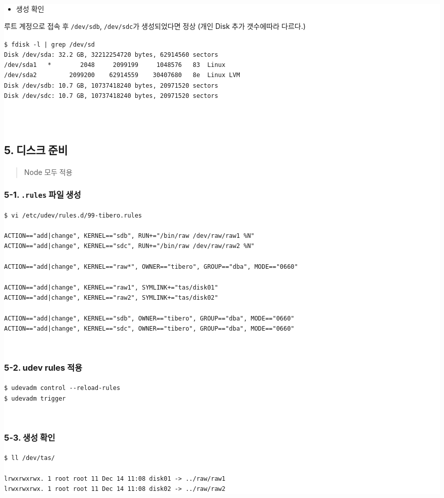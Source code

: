 
- 생성 확인

루트 계정으로 접속 후 `/dev/sdb`, `/dev/sdc`가 생성되었다면 정상 (개인 Disk 추가 갯수에따라 다르다.)

```
$ fdisk -l | grep /dev/sd
Disk /dev/sda: 32.2 GB, 32212254720 bytes, 62914560 sectors
/dev/sda1   *        2048     2099199     1048576   83  Linux
/dev/sda2         2099200    62914559    30407680   8e  Linux LVM
Disk /dev/sdb: 10.7 GB, 10737418240 bytes, 20971520 sectors
Disk /dev/sdc: 10.7 GB, 10737418240 bytes, 20971520 sectors
```

<br>
<br>

## 5. 디스크 준비
> Node 모두 적용

### 5-1. `.rules` 파일 생성

```shell
$ vi /etc/udev/rules.d/99-tibero.rules

ACTION=="add|change", KERNEL=="sdb", RUN+="/bin/raw /dev/raw/raw1 %N"
ACTION=="add|change", KERNEL=="sdc", RUN+="/bin/raw /dev/raw/raw2 %N"

ACTION=="add|change", KERNEL=="raw*", OWNER=="tibero", GROUP=="dba", MODE=="0660"

ACTION=="add|change", KERNEL=="raw1", SYMLINK+="tas/disk01"
ACTION=="add|change", KERNEL=="raw2", SYMLINK+="tas/disk02"

ACTION=="add|change", KERNEL=="sdb", OWNER=="tibero", GROUP=="dba", MODE=="0660"
ACTION=="add|change", KERNEL=="sdc", OWNER=="tibero", GROUP=="dba", MODE=="0660"
```

<br>

### 5-2. udev rules 적용

```
$ udevadm control --reload-rules
$ udevadm trigger
```

<br>

### 5-3. 생성 확인
```
$ ll /dev/tas/

lrwxrwxrwx. 1 root root 11 Dec 14 11:08 disk01 -> ../raw/raw1
lrwxrwxrwx. 1 root root 11 Dec 14 11:08 disk02 -> ../raw/raw2
```
